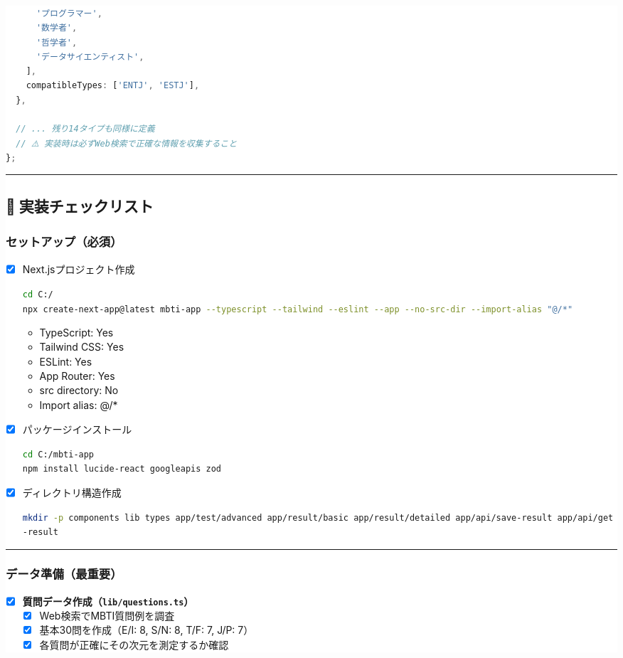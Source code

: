 ```typescript
      'プログラマー',
      '数学者',
      '哲学者',
      'データサイエンティスト',
    ],
    compatibleTypes: ['ENTJ', 'ESTJ'],
  },

  // ... 残り14タイプも同様に定義
  // ⚠️ 実装時は必ずWeb検索で正確な情報を収集すること
};
```

---

## 🚀 実装チェックリスト

### セットアップ（必須）

- [x] Next.jsプロジェクト作成
  ```bash
  cd C:/
  npx create-next-app@latest mbti-app --typescript --tailwind --eslint --app --no-src-dir --import-alias "@/*"
  ```
  - TypeScript: Yes
  - Tailwind CSS: Yes
  - ESLint: Yes
  - App Router: Yes
  - src directory: No
  - Import alias: @/*

- [x] パッケージインストール
  ```bash
  cd C:/mbti-app
  npm install lucide-react googleapis zod
  ```

- [x] ディレクトリ構造作成
  ```bash
  mkdir -p components lib types app/test/advanced app/result/basic app/result/detailed app/api/save-result app/api/get-result
  ```

---

### データ準備（最重要）

- [x] **質問データ作成（`lib/questions.ts`）**
  - [x] Web検索でMBTI質問例を調査
  - [x] 基本30問を作成（E/I: 8, S/N: 8, T/F: 7, J/P: 7）
  - [x] 各質問が正確にその次元を測定するか確認
